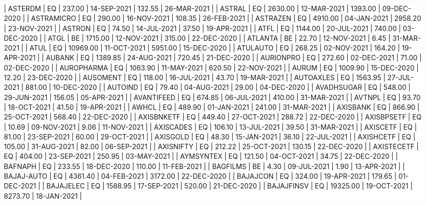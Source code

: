 | ASTERDM | EQ | 237.00 | 14-SEP-2021 | 132.55 | 26-MAR-2021 |
| ASTRAL | EQ | 2630.00 | 12-MAR-2021 | 1393.00 | 09-DEC-2020 |
| ASTRAMICRO | EQ | 290.00 | 16-NOV-2021 | 108.35 | 26-FEB-2021 |
| ASTRAZEN | EQ | 4910.00 | 04-JAN-2021 | 2958.20 | 23-NOV-2021 |
| ASTRON | EQ | 74.50 | 14-JUL-2021 | 37.50 | 19-APR-2021 |
| ATFL | EQ | 1144.00 | 20-JUL-2021 | 740.00 | 03-DEC-2020 |
| ATGL | BE | 1715.00 | 12-NOV-2021 | 315.00 | 22-DEC-2020 |
| ATLANTA | BE | 22.70 | 12-NOV-2021 | 6.45 | 31-MAR-2021 |
| ATUL | EQ | 10969.00 | 11-OCT-2021 | 5951.00 | 15-DEC-2020 |
| ATULAUTO | EQ | 268.25 | 02-NOV-2021 | 164.20 | 19-APR-2021 |
| AUBANK | EQ | 1389.85 | 24-AUG-2021 | 720.45 | 21-DEC-2020 |
| AURIONPRO | EQ | 272.60 | 02-DEC-2021 | 71.00 | 02-DEC-2020 |
| AUROPHARMA | EQ | 1063.90 | 11-MAY-2021 | 620.50 | 22-NOV-2021 |
| AURUM | EQ | 1009.90 | 15-DEC-2020 | 12.20 | 23-DEC-2020 |
| AUSOMENT | EQ | 118.00 | 16-JUL-2021 | 43.70 | 19-MAR-2021 |
| AUTOAXLES | EQ | 1563.95 | 27-JUL-2021 | 881.00 | 10-DEC-2020 |
| AUTOIND | EQ | 79.40 | 04-AUG-2021 | 29.00 | 04-DEC-2020 |
| AVADHSUGAR | EQ | 548.00 | 29-JUN-2021 | 156.05 | 05-APR-2021 |
| AVANTIFEED | EQ | 674.85 | 06-JUL-2021 | 410.00 | 31-MAR-2021 |
| AVTNPL | EQ | 93.70 | 18-OCT-2021 | 41.50 | 19-APR-2021 |
| AWHCL | EQ | 489.90 | 01-JAN-2021 | 241.00 | 31-MAR-2021 |
| AXISBANK | EQ | 866.90 | 25-OCT-2021 | 568.40 | 22-DEC-2020 |
| AXISBNKETF | EQ | 449.40 | 27-OCT-2021 | 288.72 | 22-DEC-2020 |
| AXISBPSETF | EQ | 10.69 | 09-NOV-2021 | 9.06 | 11-NOV-2021 |
| AXISCADES | EQ | 106.10 | 13-JUL-2021 | 39.50 | 31-MAR-2021 |
| AXISCETF | EQ | 81.00 | 23-SEP-2021 | 60.00 | 29-OCT-2021 |
| AXISGOLD | EQ | 48.30 | 15-JAN-2021 | 36.10 | 22-JUL-2021 |
| AXISHCETF | EQ | 105.00 | 31-AUG-2021 | 82.00 | 06-SEP-2021 |
| AXISNIFTY | EQ | 212.22 | 25-OCT-2021 | 130.15 | 22-DEC-2020 |
| AXISTECETF | EQ | 404.00 | 23-SEP-2021 | 250.95 | 03-MAY-2021 |
| AYMSYNTEX | EQ | 121.50 | 04-OCT-2021 | 34.75 | 22-DEC-2020 |
| BAFNAPH | EQ | 233.55 | 18-DEC-2020 | 110.00 | 11-FEB-2021 |
| BAGFILMS | BE | 4.30 | 09-JUL-2021 | 1.90 | 13-APR-2021 |
| BAJAJ-AUTO | EQ | 4361.40 | 04-FEB-2021 | 3172.00 | 22-DEC-2020 |
| BAJAJCON | EQ | 324.00 | 19-APR-2021 | 179.65 | 01-DEC-2021 |
| BAJAJELEC | EQ | 1588.95 | 17-SEP-2021 | 520.00 | 21-DEC-2020 |
| BAJAJFINSV | EQ | 19325.00 | 19-OCT-2021 | 8273.70 | 18-JAN-2021 |